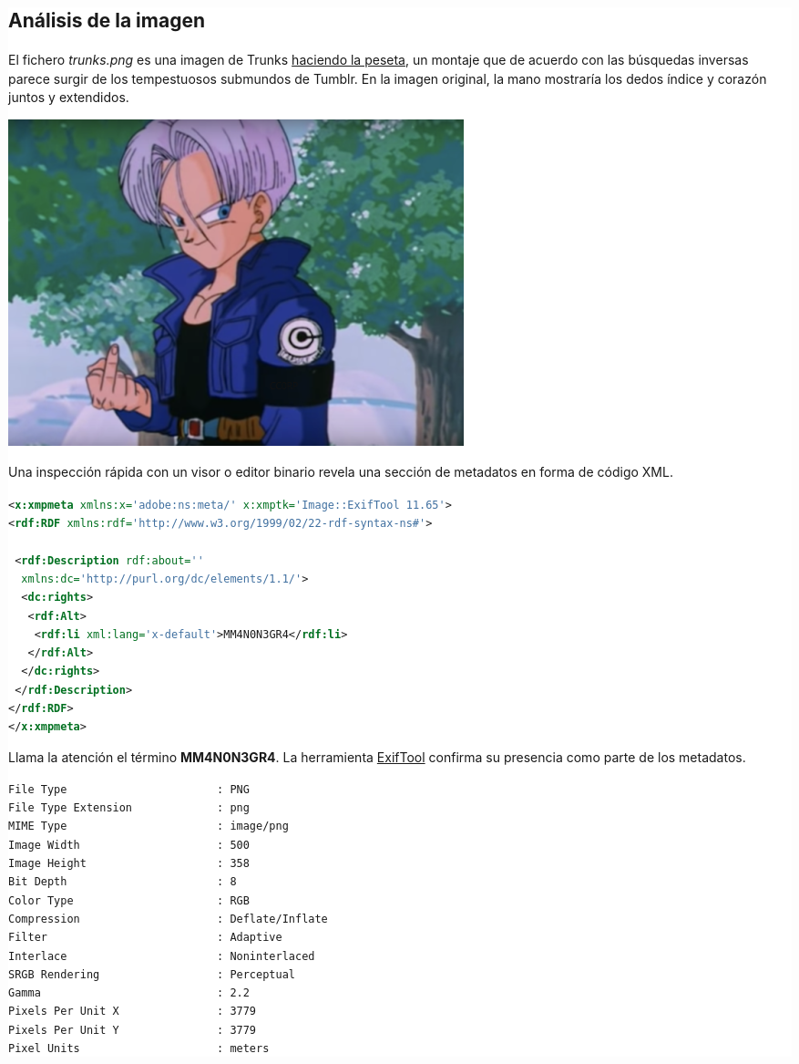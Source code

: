 ## Análisis de la imagen

El fichero *trunks.png* es una imagen de Trunks [haciendo la peseta](https://www.laopiniondemalaga.es/gente/2010/02/23/peseta-peineta/323000.html), un montaje que de acuerdo con las búsquedas inversas parece surgir de los tempestuosos submundos de Tumblr. En la imagen original, la mano mostraría los dedos índice y corazón juntos y extendidos.

![Trunks](trunks.png)

Una inspección rápida con un visor o editor binario revela una sección de metadatos en forma de código XML.

```xml
<x:xmpmeta xmlns:x='adobe:ns:meta/' x:xmptk='Image::ExifTool 11.65'>
<rdf:RDF xmlns:rdf='http://www.w3.org/1999/02/22-rdf-syntax-ns#'>

 <rdf:Description rdf:about=''
  xmlns:dc='http://purl.org/dc/elements/1.1/'>
  <dc:rights>
   <rdf:Alt>
    <rdf:li xml:lang='x-default'>MM4N0N3GR4</rdf:li>
   </rdf:Alt>
  </dc:rights>
 </rdf:Description>
</rdf:RDF>
</x:xmpmeta>
```

Llama la atención el término **MM4N0N3GR4**. La herramienta [ExifTool](https://www.sno.phy.queensu.ca/~phil/exiftool/) confirma su presencia como parte de los metadatos.

```text
File Type                       : PNG
File Type Extension             : png
MIME Type                       : image/png
Image Width                     : 500
Image Height                    : 358
Bit Depth                       : 8
Color Type                      : RGB
Compression                     : Deflate/Inflate
Filter                          : Adaptive
Interlace                       : Noninterlaced
SRGB Rendering                  : Perceptual
Gamma                           : 2.2
Pixels Per Unit X               : 3779
Pixels Per Unit Y               : 3779
Pixel Units                     : meters
```